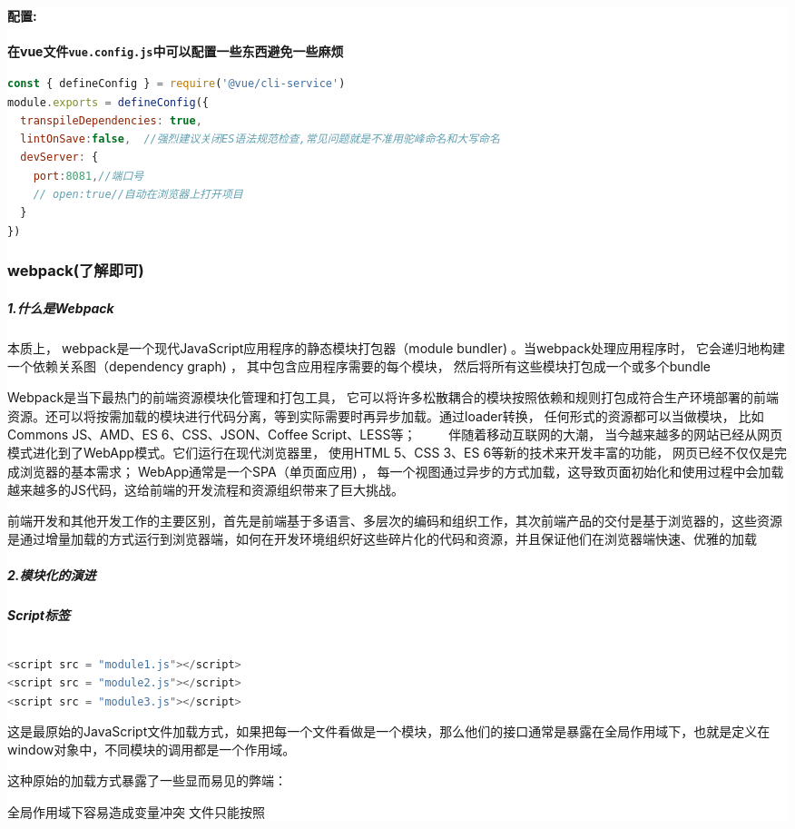 

#### 配置:

**在vue文件`vue.config.js`中可以配置一些东西避免一些麻烦**

```js
const { defineConfig } = require('@vue/cli-service')
module.exports = defineConfig({
  transpileDependencies: true,
  lintOnSave:false,  //强烈建议关闭ES语法规范检查,常见问题就是不准用驼峰命名和大写命名
  devServer: {
    port:8081,//端口号
    // open:true//自动在浏览器上打开项目
  }
})
```



### webpack(了解即可)

##### 1.什么是Webpack

本质上， webpack是一个现代JavaScript应用程序的静态模块打包器（module bundler) 。当webpack处理应用程序时， 它会递归地构建一个依赖关系图（dependency graph) ， 其中包含应用程序需要的每个模块， 然后将所有这些模块打包成一个或多个bundle

Webpack是当下最热门的前端资源模块化管理和打包工具， 它可以将许多松散耦合的模块按照依赖和规则打包成符合生产环境部署的前端资源。还可以将按需加载的模块进行代码分离，等到实际需要时再异步加载。通过loader转换， 任何形式的资源都可以当做模块， 比如Commons JS、AMD、ES 6、CSS、JSON、Coffee Script、LESS等；
  
伴随着移动互联网的大潮， 当今越来越多的网站已经从网页模式进化到了WebApp模式。它们运行在现代浏览器里， 使用HTML 5、CSS 3、ES 6等新的技术来开发丰富的功能， 网页已经不仅仅是完成浏览器的基本需求； WebApp通常是一个SPA（单页面应用) ， 每一个视图通过异步的方式加载，这导致页面初始化和使用过程中会加载越来越多的JS代码，这给前端的开发流程和资源组织带来了巨大挑战。

前端开发和其他开发工作的主要区别，首先是前端基于多语言、多层次的编码和组织工作，其次前端产品的交付是基于浏览器的，这些资源是通过增量加载的方式运行到浏览器端，如何在开发环境组织好这些碎片化的代码和资源，并且保证他们在浏览器端快速、优雅的加载

##### 2.模块化的演进

###### **Script标签**

```js
<script src = "module1.js"></script>
<script src = "module2.js"></script>
<script src = "module3.js"></script>
```

这是最原始的JavaScript文件加载方式，如果把每一个文件看做是一个模块，那么他们的接口通常是暴露在全局作用域下，也就是定义在window对象中，不同模块的调用都是一个作用域。

这种原始的加载方式暴露了一些显而易见的弊端：

全局作用域下容易造成变量冲突
文件只能按照<script>的书写顺序进行加载
开发人员必须主观解决模块和代码库的依赖关系
在大型项目中各种资源难以管理，长期积累的问题导致代码库混乱不堪

###### **CommonsJS**

服务器端的NodeJS遵循CommonsJS规范，该规范核心思想是允许模块通过require方法来同步加载所需依赖的其它模块，然后通过exports或module.exports来导出需要暴露的接口。
